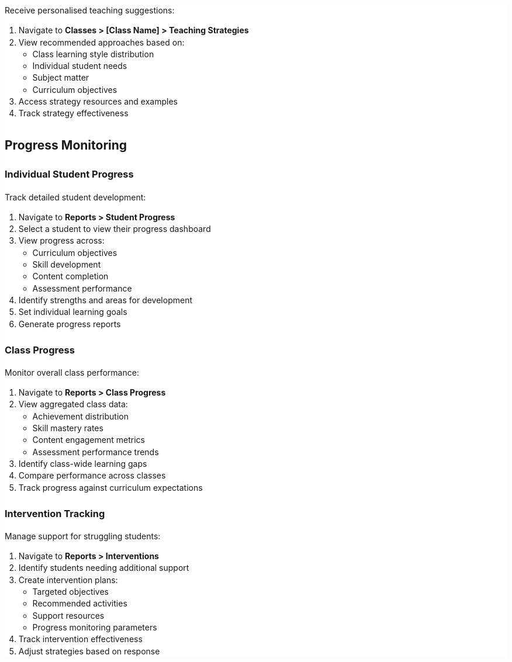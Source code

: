 Receive personalised teaching suggestions:

1. Navigate to **Classes > [Class Name] > Teaching Strategies**
2. View recommended approaches based on:
   - Class learning style distribution
   - Individual student needs
   - Subject matter
   - Curriculum objectives
3. Access strategy resources and examples
4. Track strategy effectiveness

## Progress Monitoring

### Individual Student Progress

Track detailed student development:

1. Navigate to **Reports > Student Progress**
2. Select a student to view their progress dashboard
3. View progress across:
   - Curriculum objectives
   - Skill development
   - Content completion
   - Assessment performance
4. Identify strengths and areas for development
5. Set individual learning goals
6. Generate progress reports

### Class Progress

Monitor overall class performance:

1. Navigate to **Reports > Class Progress**
2. View aggregated class data:
   - Achievement distribution
   - Skill mastery rates
   - Content engagement metrics
   - Assessment performance trends
3. Identify class-wide learning gaps
4. Compare performance across classes
5. Track progress against curriculum expectations

### Intervention Tracking

Manage support for struggling students:

1. Navigate to **Reports > Interventions**
2. Identify students needing additional support
3. Create intervention plans:
   - Targeted objectives
   - Recommended activities
   - Support resources
   - Progress monitoring parameters
4. Track intervention effectiveness
5. Adjust strategies based on response
